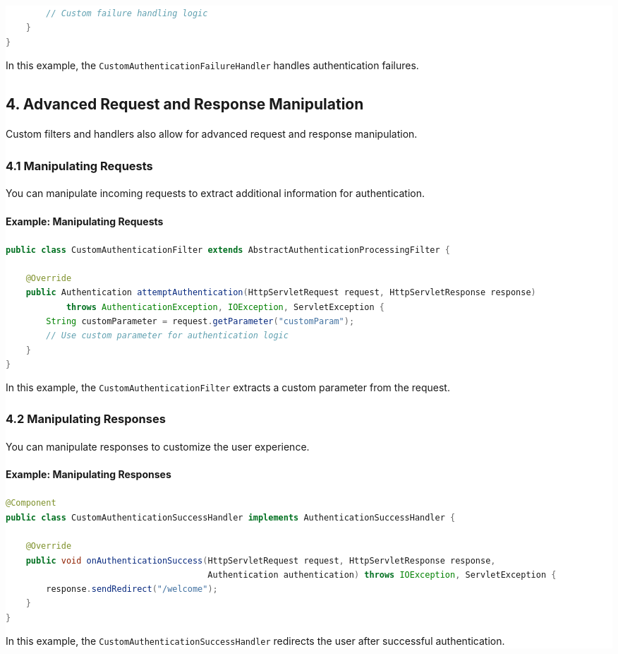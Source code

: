 ```java
        // Custom failure handling logic
    }
}
```

In this example, the `CustomAuthenticationFailureHandler` handles authentication failures.

## 4. Advanced Request and Response Manipulation

Custom filters and handlers also allow for advanced request and response manipulation.

### 4.1 Manipulating Requests

You can manipulate incoming requests to extract additional information for authentication.

#### Example: Manipulating Requests

```java
public class CustomAuthenticationFilter extends AbstractAuthenticationProcessingFilter {

    @Override
    public Authentication attemptAuthentication(HttpServletRequest request, HttpServletResponse response)
            throws AuthenticationException, IOException, ServletException {
        String customParameter = request.getParameter("customParam");
        // Use custom parameter for authentication logic
    }
}
```

In this example, the `CustomAuthenticationFilter` extracts a custom parameter from the request.

### 4.2 Manipulating Responses

You can manipulate responses to customize the user experience.

#### Example: Manipulating Responses

```java
@Component
public class CustomAuthenticationSuccessHandler implements AuthenticationSuccessHandler {

    @Override
    public void onAuthenticationSuccess(HttpServletRequest request, HttpServletResponse response,
                                        Authentication authentication) throws IOException, ServletException {
        response.sendRedirect("/welcome");
    }
}
```

In this example, the `CustomAuthenticationSuccessHandler` redirects the user after successful authentication.
